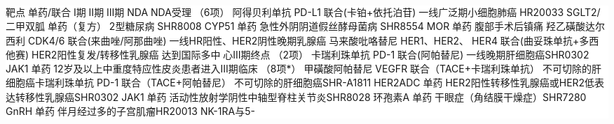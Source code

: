靶点
单药/联合
Ⅰ期
Ⅱ期
Ⅲ期
NDA
NDA受理
（6项）
阿得贝利单抗
PD-L1
联合(卡铂+依托泊苷)
一线广泛期小细胞肺癌
HR20033
SGLT2/二甲双胍
单药（复方）
2型糖尿病
SHR8008
CYP51
单药
急性外阴阴道假丝酵母菌病
SHR8554
MOR
单药
腹部手术后镇痛
羟乙磺酸达尔西利
CDK4/6
联合(来曲唑/阿那曲唑)
一线HR阳性、HER2阴性晚期乳腺癌
马来酸吡咯替尼
HER1、HER2、
HER4
联合(曲妥珠单抗+多西他赛)
HER2阳性复发/转移性乳腺癌
达到国际多中
心Ⅲ期终点
（2项）
卡瑞利珠单抗
PD-1
联合(阿帕替尼)
一线晚期肝细胞癌SHR0302
JAK1
单药
12岁及以上中重度特应性皮炎患者进入Ⅲ期临床
（8项*）
甲磺酸阿帕替尼
VEGFR
联合（TACE+卡瑞利珠单抗）
不可切除的肝细胞癌卡瑞利珠单抗
PD-1
联合（TACE+阿帕替尼）
不可切除的肝细胞癌SHR-A1811
HER2ADC
单药
HER2阳性转移性乳腺癌或HER2低表达转移性乳腺癌SHR0302
JAK1
单药
活动性放射学阴性中轴型脊柱关节炎SHR8028
环孢素A
单药
干眼症（角结膜干燥症）SHR7280
GnRH
单药
伴月经过多的子宫肌瘤HR20013
NK-1RA与5-